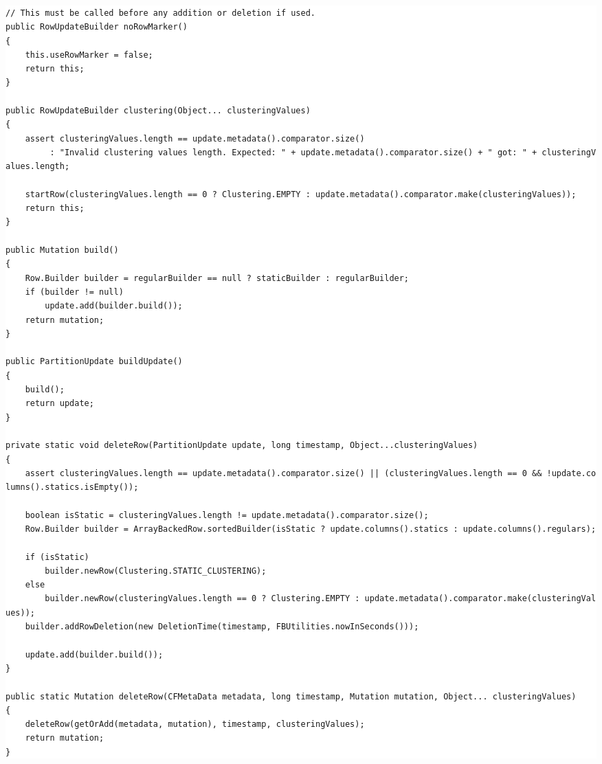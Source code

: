     // This must be called before any addition or deletion if used.
    public RowUpdateBuilder noRowMarker()
    {
        this.useRowMarker = false;
        return this;
    }

    public RowUpdateBuilder clustering(Object... clusteringValues)
    {
        assert clusteringValues.length == update.metadata().comparator.size()
             : "Invalid clustering values length. Expected: " + update.metadata().comparator.size() + " got: " + clusteringValues.length;

        startRow(clusteringValues.length == 0 ? Clustering.EMPTY : update.metadata().comparator.make(clusteringValues));
        return this;
    }

    public Mutation build()
    {
        Row.Builder builder = regularBuilder == null ? staticBuilder : regularBuilder;
        if (builder != null)
            update.add(builder.build());
        return mutation;
    }

    public PartitionUpdate buildUpdate()
    {
        build();
        return update;
    }

    private static void deleteRow(PartitionUpdate update, long timestamp, Object...clusteringValues)
    {
        assert clusteringValues.length == update.metadata().comparator.size() || (clusteringValues.length == 0 && !update.columns().statics.isEmpty());

        boolean isStatic = clusteringValues.length != update.metadata().comparator.size();
        Row.Builder builder = ArrayBackedRow.sortedBuilder(isStatic ? update.columns().statics : update.columns().regulars);

        if (isStatic)
            builder.newRow(Clustering.STATIC_CLUSTERING);
        else
            builder.newRow(clusteringValues.length == 0 ? Clustering.EMPTY : update.metadata().comparator.make(clusteringValues));
        builder.addRowDeletion(new DeletionTime(timestamp, FBUtilities.nowInSeconds()));

        update.add(builder.build());
    }

    public static Mutation deleteRow(CFMetaData metadata, long timestamp, Mutation mutation, Object... clusteringValues)
    {
        deleteRow(getOrAdd(metadata, mutation), timestamp, clusteringValues);
        return mutation;
    }
